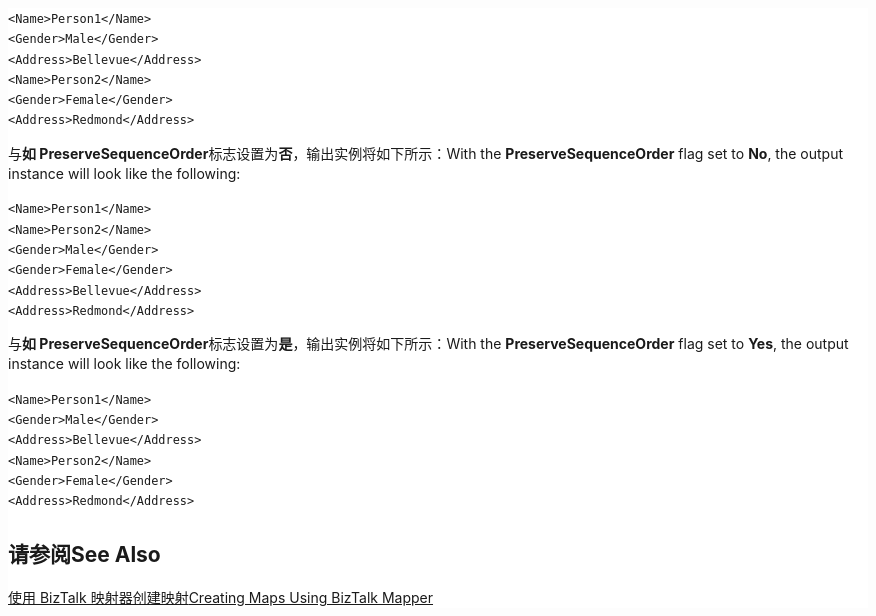 ```  
<Name>Person1</Name>  
<Gender>Male</Gender>  
<Address>Bellevue</Address>  
<Name>Person2</Name>  
<Gender>Female</Gender>  
<Address>Redmond</Address>  
```  
  
 <span data-ttu-id="a1c59-141">与**如 PreserveSequenceOrder**标志设置为**否**，输出实例将如下所示：</span><span class="sxs-lookup"><span data-stu-id="a1c59-141">With the **PreserveSequenceOrder** flag set to **No**, the output instance will look like the following:</span></span>  
  
```  
<Name>Person1</Name>  
<Name>Person2</Name>  
<Gender>Male</Gender>  
<Gender>Female</Gender>  
<Address>Bellevue</Address>  
<Address>Redmond</Address>  
```  
  
 <span data-ttu-id="a1c59-142">与**如 PreserveSequenceOrder**标志设置为**是**，输出实例将如下所示：</span><span class="sxs-lookup"><span data-stu-id="a1c59-142">With the **PreserveSequenceOrder** flag set to **Yes**, the output instance will look like the following:</span></span>  
  
```  
<Name>Person1</Name>  
<Gender>Male</Gender>  
<Address>Bellevue</Address>  
<Name>Person2</Name>  
<Gender>Female</Gender>  
<Address>Redmond</Address>  
```  
  
## <a name="see-also"></a><span data-ttu-id="a1c59-143">请参阅</span><span class="sxs-lookup"><span data-stu-id="a1c59-143">See Also</span></span>  
 [<span data-ttu-id="a1c59-144">使用 BizTalk 映射器创建映射</span><span class="sxs-lookup"><span data-stu-id="a1c59-144">Creating Maps Using BizTalk Mapper</span></span>](../core/creating-maps-using-biztalk-mapper.md)